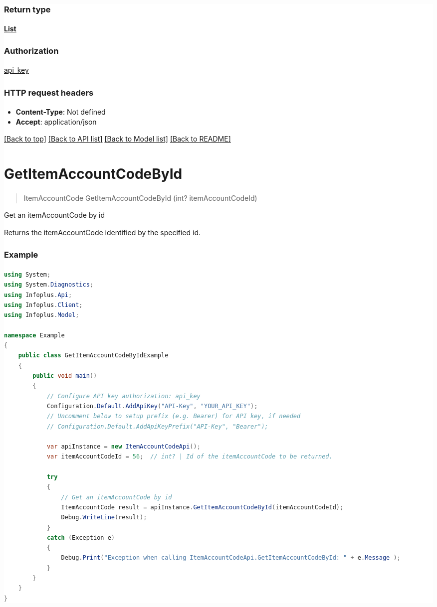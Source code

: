 ### Return type

[**List<ItemAccountCode>**](ItemAccountCode.md)

### Authorization

[api_key](../README.md#api_key)

### HTTP request headers

 - **Content-Type**: Not defined
 - **Accept**: application/json

[[Back to top]](#) [[Back to API list]](../README.md#documentation-for-api-endpoints) [[Back to Model list]](../README.md#documentation-for-models) [[Back to README]](../README.md)

<a name="getitemaccountcodebyid"></a>
# **GetItemAccountCodeById**
> ItemAccountCode GetItemAccountCodeById (int? itemAccountCodeId)

Get an itemAccountCode by id

Returns the itemAccountCode identified by the specified id.

### Example
```csharp
using System;
using System.Diagnostics;
using Infoplus.Api;
using Infoplus.Client;
using Infoplus.Model;

namespace Example
{
    public class GetItemAccountCodeByIdExample
    {
        public void main()
        {
            // Configure API key authorization: api_key
            Configuration.Default.AddApiKey("API-Key", "YOUR_API_KEY");
            // Uncomment below to setup prefix (e.g. Bearer) for API key, if needed
            // Configuration.Default.AddApiKeyPrefix("API-Key", "Bearer");

            var apiInstance = new ItemAccountCodeApi();
            var itemAccountCodeId = 56;  // int? | Id of the itemAccountCode to be returned.

            try
            {
                // Get an itemAccountCode by id
                ItemAccountCode result = apiInstance.GetItemAccountCodeById(itemAccountCodeId);
                Debug.WriteLine(result);
            }
            catch (Exception e)
            {
                Debug.Print("Exception when calling ItemAccountCodeApi.GetItemAccountCodeById: " + e.Message );
            }
        }
    }
}
```
